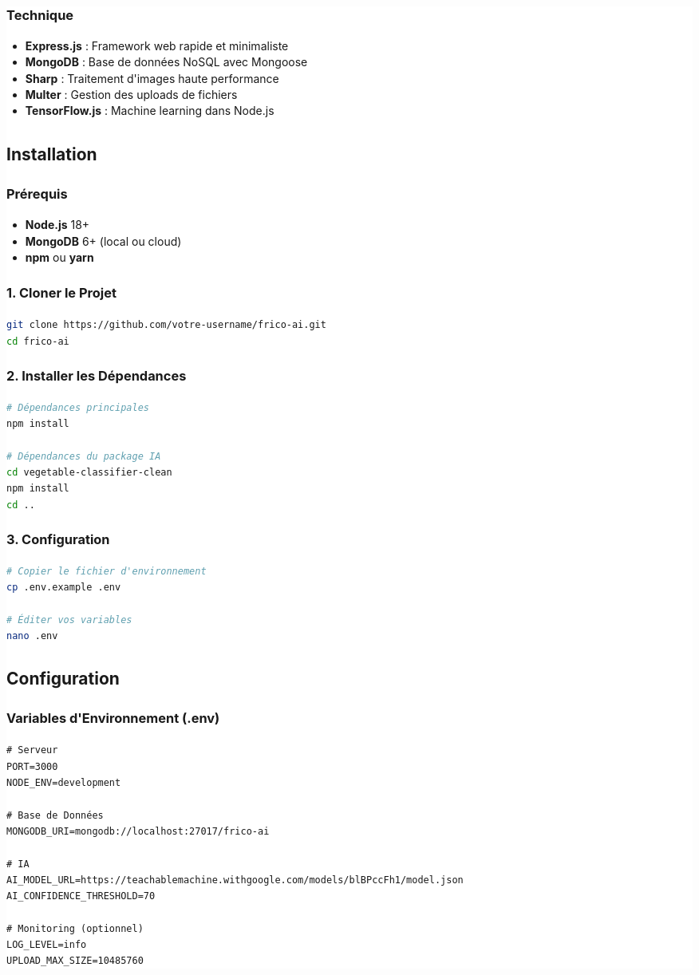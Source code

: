### Technique
- **Express.js** : Framework web rapide et minimaliste
- **MongoDB** : Base de données NoSQL avec Mongoose
- **Sharp** : Traitement d'images haute performance
- **Multer** : Gestion des uploads de fichiers
- **TensorFlow.js** : Machine learning dans Node.js

## Installation

### Prérequis
- **Node.js** 18+ 
- **MongoDB** 6+ (local ou cloud)
- **npm** ou **yarn**

### 1. Cloner le Projet
```bash
git clone https://github.com/votre-username/frico-ai.git
cd frico-ai
```

### 2. Installer les Dépendances
```bash
# Dépendances principales
npm install

# Dépendances du package IA
cd vegetable-classifier-clean
npm install
cd ..
```

### 3. Configuration
```bash
# Copier le fichier d'environnement
cp .env.example .env

# Éditer vos variables
nano .env
```

## Configuration

### Variables d'Environnement (.env)
```env
# Serveur
PORT=3000
NODE_ENV=development

# Base de Données
MONGODB_URI=mongodb://localhost:27017/frico-ai

# IA
AI_MODEL_URL=https://teachablemachine.withgoogle.com/models/blBPccFh1/model.json
AI_CONFIDENCE_THRESHOLD=70

# Monitoring (optionnel)
LOG_LEVEL=info
UPLOAD_MAX_SIZE=10485760
```
